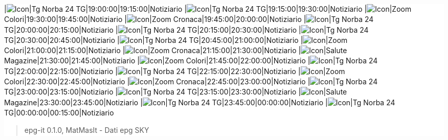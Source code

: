 |![Icon](https://guidatv.sky.it/uuid/news_cover_UUc98KpCK-.png)|Tg Norba 24 TG|19:00:00|19:15:00|Notiziario
|![Icon](https://guidatv.sky.it/uuid/news_cover_UUc98KpCK-.png)|Tg Norba 24 TG|19:15:00|19:30:00|Notiziario
|![Icon](https://guidatv.sky.it/uuid/news_cover_UUc98KpCK-.png)|Zoom Colori|19:30:00|19:45:00|Notiziario
|![Icon](https://guidatv.sky.it/uuid/news_cover_UUc98KpCK-.png)|Zoom Cronaca|19:45:00|20:00:00|Notiziario
|![Icon](https://guidatv.sky.it/uuid/news_cover_UUc98KpCK-.png)|Tg Norba 24 TG|20:00:00|20:15:00|Notiziario
|![Icon](https://guidatv.sky.it/uuid/news_cover_UUc98KpCK-.png)|Tg Norba 24 TG|20:15:00|20:30:00|Notiziario
|![Icon](https://guidatv.sky.it/uuid/news_cover_UUc98KpCK-.png)|Tg Norba 24 TG|20:30:00|20:45:00|Notiziario
|![Icon](https://guidatv.sky.it/uuid/news_cover_UUc98KpCK-.png)|Tg Norba 24 TG|20:45:00|21:00:00|Notiziario
|![Icon](https://guidatv.sky.it/uuid/news_cover_UUc98KpCK-.png)|Zoom Colori|21:00:00|21:15:00|Notiziario
|![Icon](https://guidatv.sky.it/uuid/news_cover_UUc98KpCK-.png)|Zoom Cronaca|21:15:00|21:30:00|Notiziario
|![Icon](https://guidatv.sky.it/uuid/news_cover_UUc98KpCK-.png)|Salute Magazine|21:30:00|21:45:00|Notiziario
|![Icon](https://guidatv.sky.it/uuid/news_cover_UUc98KpCK-.png)|Zoom Colori|21:45:00|22:00:00|Notiziario
|![Icon](https://guidatv.sky.it/uuid/news_cover_UUc98KpCK-.png)|Tg Norba 24 TG|22:00:00|22:15:00|Notiziario
|![Icon](https://guidatv.sky.it/uuid/news_cover_UUc98KpCK-.png)|Tg Norba 24 TG|22:15:00|22:30:00|Notiziario
|![Icon](https://guidatv.sky.it/uuid/news_cover_UUc98KpCK-.png)|Zoom Colori|22:30:00|22:45:00|Notiziario
|![Icon](https://guidatv.sky.it/uuid/news_cover_UUc98KpCK-.png)|Zoom Cronaca|22:45:00|23:00:00|Notiziario
|![Icon](https://guidatv.sky.it/uuid/news_cover_UUc98KpCK-.png)|Tg Norba 24 TG|23:00:00|23:15:00|Notiziario
|![Icon](https://guidatv.sky.it/uuid/news_cover_UUc98KpCK-.png)|Tg Norba 24 TG|23:15:00|23:30:00|Notiziario
|![Icon](https://guidatv.sky.it/uuid/news_cover_UUc98KpCK-.png)|Salute Magazine|23:30:00|23:45:00|Notiziario
|![Icon](https://guidatv.sky.it/uuid/news_cover_UUc98KpCK-.png)|Tg Norba 24 TG|23:45:00|00:00:00|Notiziario
|![Icon](https://guidatv.sky.it/uuid/news_cover_UUc98KpCK-.png)|Tg Norba 24 TG|00:00:00|00:15:00|Notiziario



 > epg-it 0.1.0, MatMasIt - Dati epg SKY